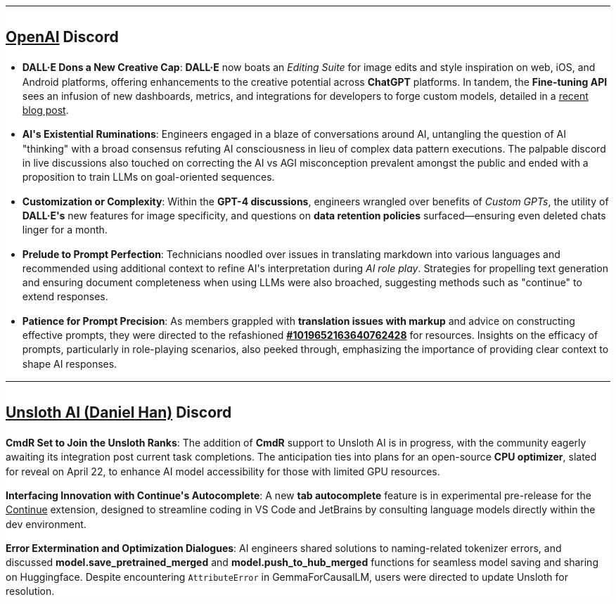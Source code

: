 
---



## [OpenAI](https://discord.com/channels/974519864045756446) Discord

- **DALL·E Dons a New Creative Cap**: **DALL·E** now boats an *Editing Suite* for image edits and style inspiration on web, iOS, and Android platforms, offering enhancements to the creative potential across **ChatGPT** platforms. In tandem, the **Fine-tuning API** sees an infusion of new dashboards, metrics, and integrations for developers to forge custom models, detailed in a [recent blog post](https://openai.com/blog/introducing-improvements-to-the-fine-tuning-api-and-expanding-our-custom-models-program).

- **AI's Existential Ruminations**: Engineers engaged in a blaze of conversations around AI, untangling the question of AI "thinking" with a broad consensus refuting AI consciousness in lieu of complex data pattern executions. The palpable discord in live discussions also touched on correcting the AI vs AGI misconception prevalent amongst the public and ended with a proposition to train LLMs on goal-oriented sequences.

- **Customization or Complexity**: Within the **GPT-4 discussions**, engineers wrangled over benefits of *Custom GPTs*, the utility of **DALL·E's** new features for image specificity, and questions on **data retention policies** surfaced—ensuring even deleted chats linger for a month.

- **Prelude to Prompt Perfection**: Technicians noodled over issues in translating markdown into various languages and recommended using additional context to refine AI's interpretation during *AI role play*. Strategies for propelling text generation and ensuring document completeness when using LLMs were also broached, suggesting methods such as "continue" to extend responses.

- **Patience for Prompt Precision**: As members grappled with **translation issues with markup** and advice on constructing effective prompts, they were directed to the refashioned **[#1019652163640762428](https://discord.com/channels/channel_id/1019652163640762428)** for resources. Insights on the efficacy of prompts, particularly in role-playing scenarios, also peeked through, emphasizing the importance of providing clear context to shape AI responses.



---



## [Unsloth AI (Daniel Han)](https://discord.com/channels/1179035537009545276) Discord

**CmdR Set to Join the Unsloth Ranks**: The addition of **CmdR** support to Unsloth AI is in progress, with the community eagerly awaiting its integration post current task completions. The anticipation ties into plans for an open-source **CPU optimizer**, slated for reveal on April 22, to enhance AI model accessibility for those with limited GPU resources.

**Interfacing Innovation with Continue's Autocomplete**: A new **tab autocomplete** feature is in experimental pre-release for the [Continue](https://marketplace.visualstudio.com/items?itemName=Continue.continue) extension, designed to streamline coding in VS Code and JetBrains by consulting language models directly within the dev environment.

**Error Extermination and Optimization Dialogues**: AI engineers shared solutions to naming-related tokenizer errors, and discussed **model.save_pretrained_merged** and **model.push_to_hub_merged** functions for seamless model saving and sharing on Huggingface. Despite encountering `AttributeError` in GemmaForCausalLM, users were directed to update Unsloth for resolution.
